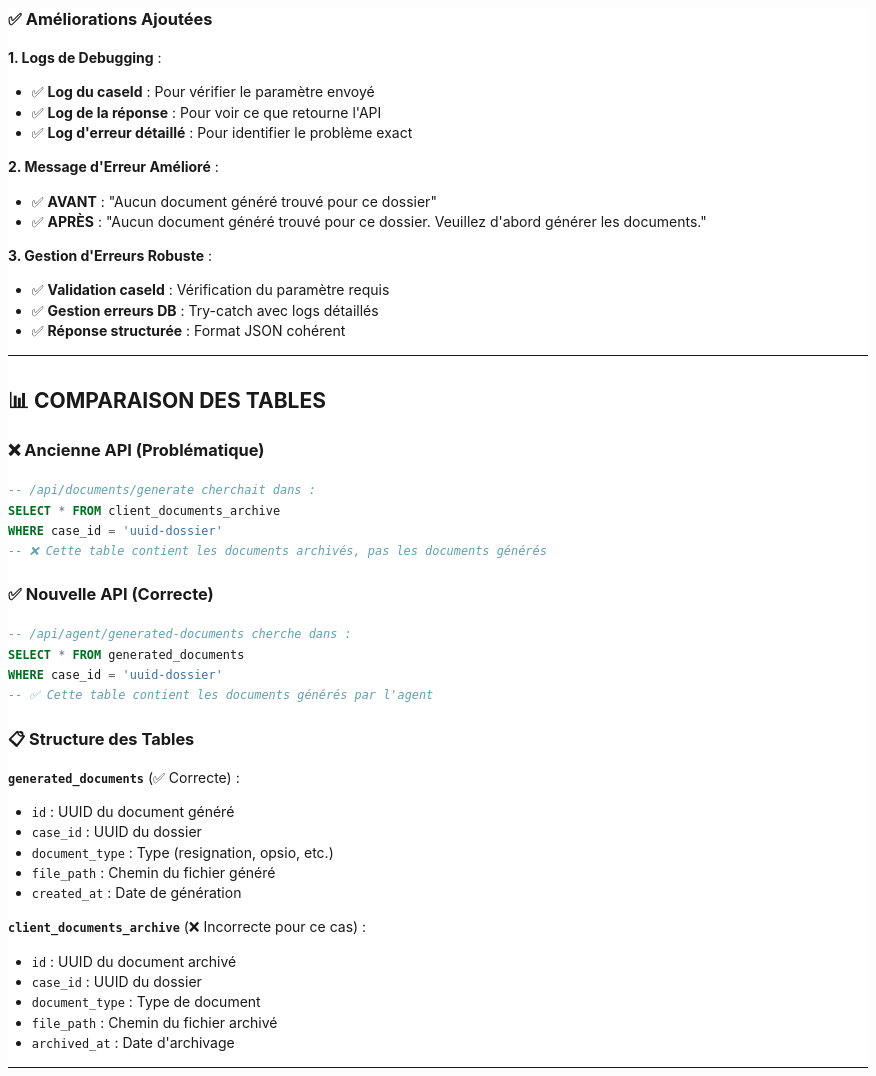 ### **✅ Améliorations Ajoutées**

**1. Logs de Debugging** :
- ✅ **Log du caseId** : Pour vérifier le paramètre envoyé
- ✅ **Log de la réponse** : Pour voir ce que retourne l'API
- ✅ **Log d'erreur détaillé** : Pour identifier le problème exact

**2. Message d'Erreur Amélioré** :
- ✅ **AVANT** : "Aucun document généré trouvé pour ce dossier"
- ✅ **APRÈS** : "Aucun document généré trouvé pour ce dossier. Veuillez d'abord générer les documents."

**3. Gestion d'Erreurs Robuste** :
- ✅ **Validation caseId** : Vérification du paramètre requis
- ✅ **Gestion erreurs DB** : Try-catch avec logs détaillés
- ✅ **Réponse structurée** : Format JSON cohérent

---

## 📊 **COMPARAISON DES TABLES**

### **❌ Ancienne API (Problématique)**
```sql
-- /api/documents/generate cherchait dans :
SELECT * FROM client_documents_archive 
WHERE case_id = 'uuid-dossier'
-- ❌ Cette table contient les documents archivés, pas les documents générés
```

### **✅ Nouvelle API (Correcte)**
```sql
-- /api/agent/generated-documents cherche dans :
SELECT * FROM generated_documents 
WHERE case_id = 'uuid-dossier'
-- ✅ Cette table contient les documents générés par l'agent
```

### **📋 Structure des Tables**

**`generated_documents`** (✅ Correcte) :
- `id` : UUID du document généré
- `case_id` : UUID du dossier
- `document_type` : Type (resignation, opsio, etc.)
- `file_path` : Chemin du fichier généré
- `created_at` : Date de génération

**`client_documents_archive`** (❌ Incorrecte pour ce cas) :
- `id` : UUID du document archivé
- `case_id` : UUID du dossier
- `document_type` : Type de document
- `file_path` : Chemin du fichier archivé
- `archived_at` : Date d'archivage

---